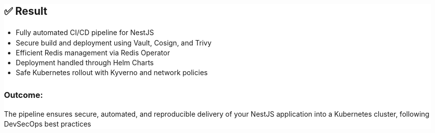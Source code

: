 ## ✅ Result
- Fully automated CI/CD pipeline for NestJS
- Secure build and deployment using Vault, Cosign, and Trivy
- Efficient Redis management via Redis Operator
- Deployment handled through Helm Charts
- Safe Kubernetes rollout with Kyverno and network policies

### Outcome:

The pipeline ensures secure, automated, and reproducible delivery of your NestJS application into a Kubernetes cluster, following DevSecOps best practices